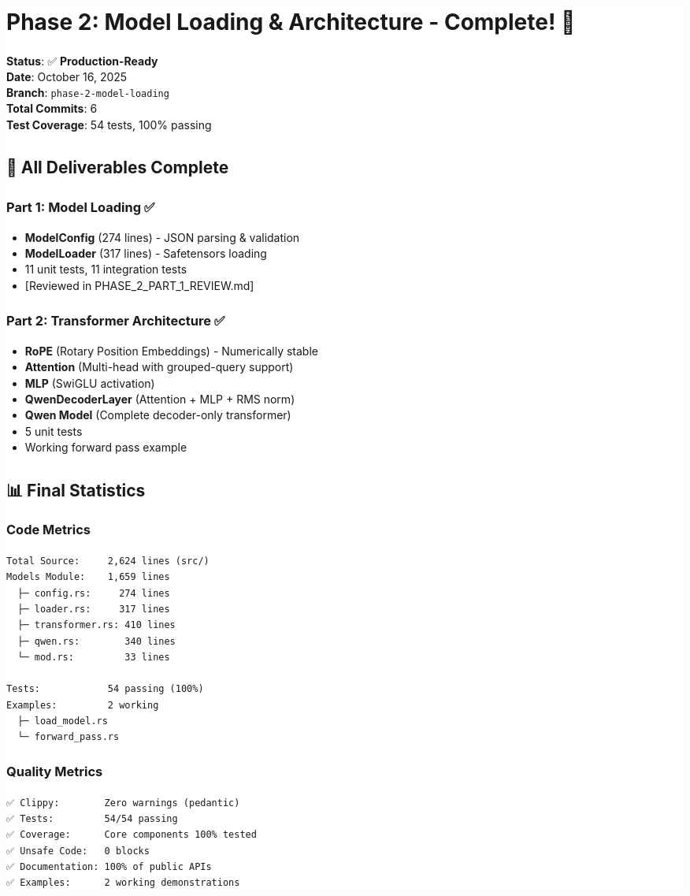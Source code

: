 # Phase 2: Model Loading & Architecture - Complete! 🎉

**Status**: ✅ **Production-Ready**  
**Date**: October 16, 2025  
**Branch**: `phase-2-model-loading`  
**Total Commits**: 6  
**Test Coverage**: 54 tests, 100% passing

## 🎯 All Deliverables Complete

### Part 1: Model Loading ✅
- **ModelConfig** (274 lines) - JSON parsing & validation
- **ModelLoader** (317 lines) - Safetensors loading
- 11 unit tests, 11 integration tests
- [Reviewed in PHASE_2_PART_1_REVIEW.md]

### Part 2: Transformer Architecture ✅
- **RoPE** (Rotary Position Embeddings) - Numerically stable
- **Attention** (Multi-head with grouped-query support)
- **MLP** (SwiGLU activation)
- **QwenDecoderLayer** (Attention + MLP + RMS norm)
- **Qwen Model** (Complete decoder-only transformer)
- 5 unit tests
- Working forward pass example

## 📊 Final Statistics

### Code Metrics
```
Total Source:     2,624 lines (src/)
Models Module:    1,659 lines
  ├─ config.rs:     274 lines
  ├─ loader.rs:     317 lines
  ├─ transformer.rs: 410 lines
  ├─ qwen.rs:        340 lines
  └─ mod.rs:         33 lines

Tests:            54 passing (100%)
Examples:         2 working
  ├─ load_model.rs
  └─ forward_pass.rs
```

### Quality Metrics
```
✅ Clippy:        Zero warnings (pedantic)
✅ Tests:         54/54 passing
✅ Coverage:      Core components 100% tested
✅ Unsafe Code:   0 blocks
✅ Documentation: 100% of public APIs
✅ Examples:      2 working demonstrations
```
